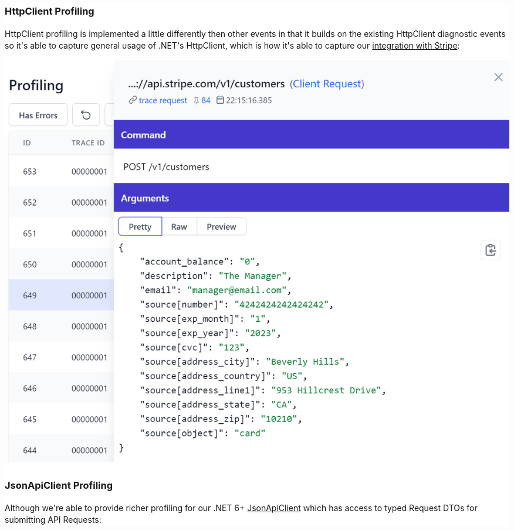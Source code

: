 ### HttpClient Profiling

HttpClient profiling is implemented a little differently then other events in that it builds on the existing HttpClient diagnostic events so it's able to capture general usage of .NET's HttpClient, which is how it's able to capture our [integration with Stripe](/stripe):

<div class="block flex justify-center items-center">
    <img class="max-w-screen-md" src="/img/pages/admin-ui/profiling-servicestack-client-stripe.png">
</div>

### JsonApiClient Profiling

Although we're able to provide richer profiling for our .NET 6+ [JsonApiClient](/csharp-client#jsonapiclient) which has access to typed Request DTOs for submitting API Requests:

<div class="block flex justify-center items-center">
